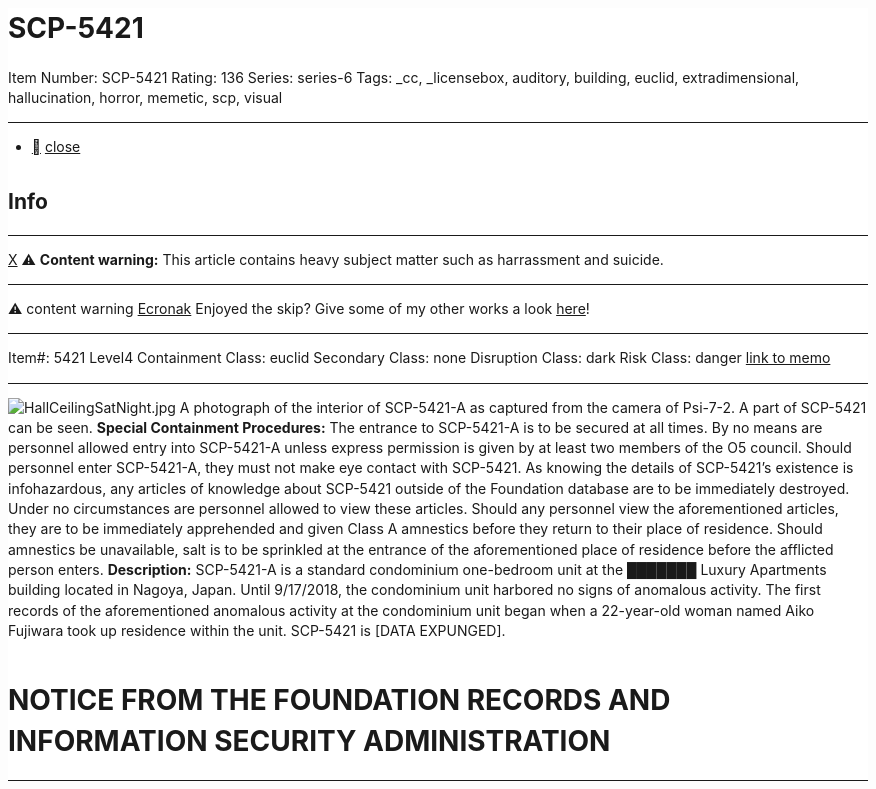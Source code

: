 # SCP-5421
Item Number: SCP-5421
Rating: 136
Series: series-6
Tags: _cc, _licensebox, auditory, building, euclid, extradimensional, hallucination, horror, memetic, scp, visual

---

  * [](javascript:;)
[close](javascript:;)
## Info
* * *
[X](javascript:;)
⚠️ **Content warning:** This article contains heavy subject matter such as harrassment and suicide.
* * *

⚠️ content warning 
[Ecronak](javascript:;)
Enjoyed the skip? Give some of my other works a look [here](http://scp-wiki.wikidot.com/ekronak-s-archive-with-commentary|)!
* * *
Item#: 5421
Level4
Containment Class:
euclid
Secondary Class:
none
Disruption Class:
dark
Risk Class:
danger
[link to memo](/classification-committee-memo)  

* * *
![HallCeilingSatNight.jpg](https://scp-wiki.wdfiles.com/local--files/scp-5421/HallCeilingSatNight.jpg)
A photograph of the interior of SCP-5421-A as captured from the camera of Psi-7-2. A part of SCP-5421 can be seen.
**Special Containment Procedures:** The entrance to SCP-5421-A is to be secured at all times. By no means are personnel allowed entry into SCP-5421-A unless express permission is given by at least two members of the O5 council. Should personnel enter SCP-5421-A, they must not make eye contact with SCP-5421.
As knowing the details of SCP-5421’s existence is infohazardous, any articles of knowledge about SCP-5421 outside of the Foundation database are to be immediately destroyed. Under no circumstances are personnel allowed to view these articles. Should any personnel view the aforementioned articles, they are to be immediately apprehended and given Class A amnestics before they return to their place of residence. Should amnestics be unavailable, salt is to be sprinkled at the entrance of the aforementioned place of residence before the afflicted person enters.
**Description:** SCP-5421-A is a standard condominium one-bedroom unit at the ███████ Luxury Apartments building located in Nagoya, Japan. Until 9/17/2018, the condominium unit harbored no signs of anomalous activity. The first records of the aforementioned anomalous activity at the condominium unit began when a 22-year-old woman named Aiko Fujiwara took up residence within the unit.
SCP-5421 is [DATA EXPUNGED].
# NOTICE FROM THE FOUNDATION RECORDS AND INFORMATION SECURITY ADMINISTRATION
* * *